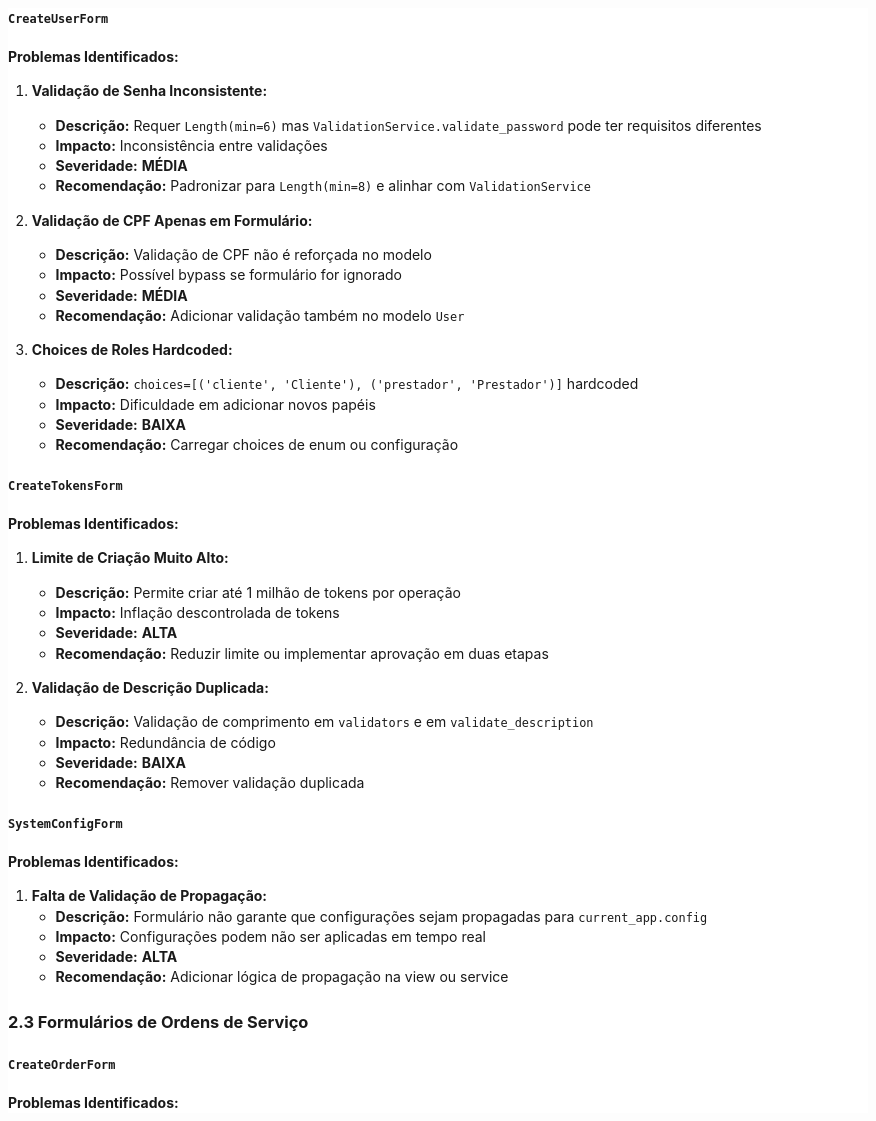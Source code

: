 #### `CreateUserForm`

**Problemas Identificados:**

1. **Validação de Senha Inconsistente:**
   - **Descrição:** Requer `Length(min=6)` mas `ValidationService.validate_password` pode ter requisitos diferentes
   - **Impacto:** Inconsistência entre validações
   - **Severidade:** **MÉDIA**
   - **Recomendação:** Padronizar para `Length(min=8)` e alinhar com `ValidationService`

2. **Validação de CPF Apenas em Formulário:**
   - **Descrição:** Validação de CPF não é reforçada no modelo
   - **Impacto:** Possível bypass se formulário for ignorado
   - **Severidade:** **MÉDIA**
   - **Recomendação:** Adicionar validação também no modelo `User`

3. **Choices de Roles Hardcoded:**
   - **Descrição:** `choices=[('cliente', 'Cliente'), ('prestador', 'Prestador')]` hardcoded
   - **Impacto:** Dificuldade em adicionar novos papéis
   - **Severidade:** **BAIXA**
   - **Recomendação:** Carregar choices de enum ou configuração

#### `CreateTokensForm`

**Problemas Identificados:**

1. **Limite de Criação Muito Alto:**
   - **Descrição:** Permite criar até 1 milhão de tokens por operação
   - **Impacto:** Inflação descontrolada de tokens
   - **Severidade:** **ALTA**
   - **Recomendação:** Reduzir limite ou implementar aprovação em duas etapas

2. **Validação de Descrição Duplicada:**
   - **Descrição:** Validação de comprimento em `validators` e em `validate_description`
   - **Impacto:** Redundância de código
   - **Severidade:** **BAIXA**
   - **Recomendação:** Remover validação duplicada

#### `SystemConfigForm`

**Problemas Identificados:**

1. **Falta de Validação de Propagação:**
   - **Descrição:** Formulário não garante que configurações sejam propagadas para `current_app.config`
   - **Impacto:** Configurações podem não ser aplicadas em tempo real
   - **Severidade:** **ALTA**
   - **Recomendação:** Adicionar lógica de propagação na view ou service

### 2.3 Formulários de Ordens de Serviço

#### `CreateOrderForm`

**Problemas Identificados:**
